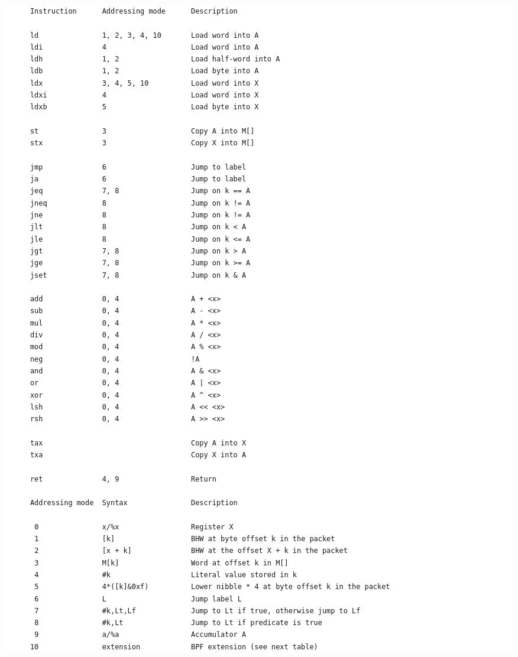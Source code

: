           Instruction      Addressing mode      Description

          ld               1, 2, 3, 4, 10       Load word into A
          ldi              4                    Load word into A
          ldh              1, 2                 Load half-word into A
          ldb              1, 2                 Load byte into A
          ldx              3, 4, 5, 10          Load word into X
          ldxi             4                    Load word into X
          ldxb             5                    Load byte into X

          st               3                    Copy A into M[]
          stx              3                    Copy X into M[]

          jmp              6                    Jump to label
          ja               6                    Jump to label
          jeq              7, 8                 Jump on k == A
          jneq             8                    Jump on k != A
          jne              8                    Jump on k != A
          jlt              8                    Jump on k < A
          jle              8                    Jump on k <= A
          jgt              7, 8                 Jump on k > A
          jge              7, 8                 Jump on k >= A
          jset             7, 8                 Jump on k & A

          add              0, 4                 A + <x>
          sub              0, 4                 A - <x>
          mul              0, 4                 A * <x>
          div              0, 4                 A / <x>
          mod              0, 4                 A % <x>
          neg              0, 4                 !A
          and              0, 4                 A & <x>
          or               0, 4                 A | <x>
          xor              0, 4                 A ^ <x>
          lsh              0, 4                 A << <x>
          rsh              0, 4                 A >> <x>

          tax                                   Copy A into X
          txa                                   Copy X into A

          ret              4, 9                 Return

          Addressing mode  Syntax               Description

           0               x/%x                 Register X
           1               [k]                  BHW at byte offset k in the packet
           2               [x + k]              BHW at the offset X + k in the packet
           3               M[k]                 Word at offset k in M[]
           4               #k                   Literal value stored in k
           5               4*([k]&0xf)          Lower nibble * 4 at byte offset k in the packet
           6               L                    Jump label L
           7               #k,Lt,Lf             Jump to Lt if true, otherwise jump to Lf
           8               #k,Lt                Jump to Lt if predicate is true
           9               a/%a                 Accumulator A
          10               extension            BPF extension (see next table)
